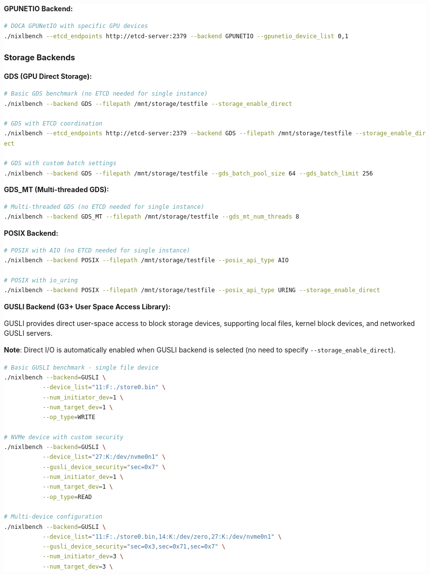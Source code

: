 **GPUNETIO Backend:**
```bash
# DOCA GPUNetIO with specific GPU devices
./nixlbench --etcd_endpoints http://etcd-server:2379 --backend GPUNETIO --gpunetio_device_list 0,1
```

### Storage Backends

**GDS (GPU Direct Storage):**
```bash
# Basic GDS benchmark (no ETCD needed for single instance)
./nixlbench --backend GDS --filepath /mnt/storage/testfile --storage_enable_direct

# GDS with ETCD coordination
./nixlbench --etcd_endpoints http://etcd-server:2379 --backend GDS --filepath /mnt/storage/testfile --storage_enable_direct

# GDS with custom batch settings
./nixlbench --backend GDS --filepath /mnt/storage/testfile --gds_batch_pool_size 64 --gds_batch_limit 256
```

**GDS_MT (Multi-threaded GDS):**
```bash
# Multi-threaded GDS (no ETCD needed for single instance)
./nixlbench --backend GDS_MT --filepath /mnt/storage/testfile --gds_mt_num_threads 8
```

**POSIX Backend:**
```bash
# POSIX with AIO (no ETCD needed for single instance)
./nixlbench --backend POSIX --filepath /mnt/storage/testfile --posix_api_type AIO

# POSIX with io_uring
./nixlbench --backend POSIX --filepath /mnt/storage/testfile --posix_api_type URING --storage_enable_direct
```

**GUSLI Backend (G3+ User Space Access Library):**

GUSLI provides direct user-space access to block storage devices, supporting local files, kernel block devices, and networked GUSLI servers.

**Note**: Direct I/O is automatically enabled when GUSLI backend is selected (no need to specify `--storage_enable_direct`).

```bash
# Basic GUSLI benchmark - single file device
./nixlbench --backend=GUSLI \
           --device_list="11:F:./store0.bin" \
           --num_initiator_dev=1 \
           --num_target_dev=1 \
           --op_type=WRITE

# NVMe device with custom security
./nixlbench --backend=GUSLI \
           --device_list="27:K:/dev/nvme0n1" \
           --gusli_device_security="sec=0x7" \
           --num_initiator_dev=1 \
           --num_target_dev=1 \
           --op_type=READ

# Multi-device configuration
./nixlbench --backend=GUSLI \
           --device_list="11:F:./store0.bin,14:K:/dev/zero,27:K:/dev/nvme0n1" \
           --gusli_device_security="sec=0x3,sec=0x71,sec=0x7" \
           --num_initiator_dev=3 \
           --num_target_dev=3 \
```